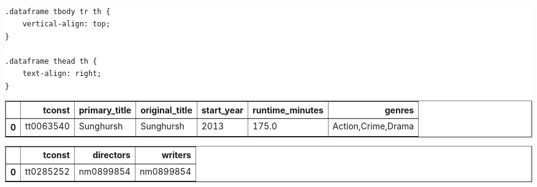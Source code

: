     .dataframe tbody tr th {
        vertical-align: top;
    }

    .dataframe thead th {
        text-align: right;
    }
</style>
<table border="1" class="dataframe">
  <thead>
    <tr style="text-align: right;">
      <th></th>
      <th>tconst</th>
      <th>primary_title</th>
      <th>original_title</th>
      <th>start_year</th>
      <th>runtime_minutes</th>
      <th>genres</th>
    </tr>
  </thead>
  <tbody>
    <tr>
      <th>0</th>
      <td>tt0063540</td>
      <td>Sunghursh</td>
      <td>Sunghursh</td>
      <td>2013</td>
      <td>175.0</td>
      <td>Action,Crime,Drama</td>
    </tr>
  </tbody>
</table>
</div>



<div>
<style scoped>
    .dataframe tbody tr th:only-of-type {
        vertical-align: middle;
    }

    .dataframe tbody tr th {
        vertical-align: top;
    }

    .dataframe thead th {
        text-align: right;
    }
</style>
<table border="1" class="dataframe">
  <thead>
    <tr style="text-align: right;">
      <th></th>
      <th>tconst</th>
      <th>directors</th>
      <th>writers</th>
    </tr>
  </thead>
  <tbody>
    <tr>
      <th>0</th>
      <td>tt0285252</td>
      <td>nm0899854</td>
      <td>nm0899854</td>
    </tr>